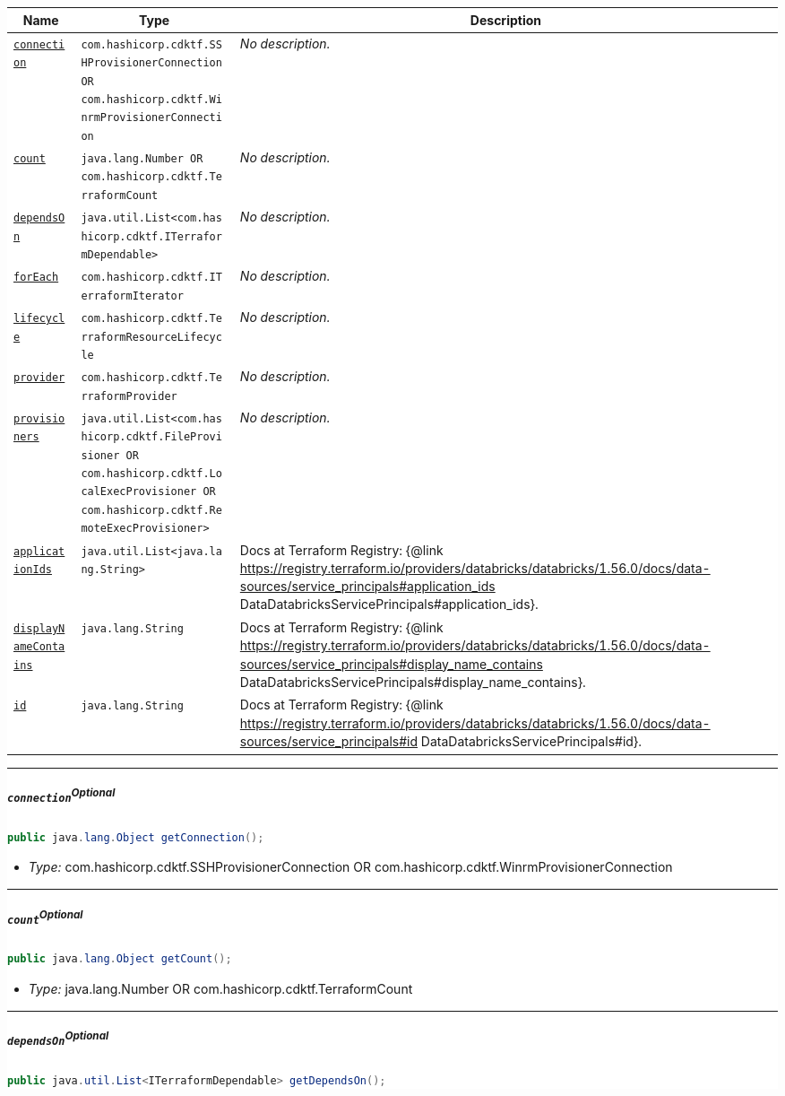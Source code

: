 | **Name** | **Type** | **Description** |
| --- | --- | --- |
| <code><a href="#@cdktf/provider-databricks.dataDatabricksServicePrincipals.DataDatabricksServicePrincipalsConfig.property.connection">connection</a></code> | <code>com.hashicorp.cdktf.SSHProvisionerConnection OR com.hashicorp.cdktf.WinrmProvisionerConnection</code> | *No description.* |
| <code><a href="#@cdktf/provider-databricks.dataDatabricksServicePrincipals.DataDatabricksServicePrincipalsConfig.property.count">count</a></code> | <code>java.lang.Number OR com.hashicorp.cdktf.TerraformCount</code> | *No description.* |
| <code><a href="#@cdktf/provider-databricks.dataDatabricksServicePrincipals.DataDatabricksServicePrincipalsConfig.property.dependsOn">dependsOn</a></code> | <code>java.util.List<com.hashicorp.cdktf.ITerraformDependable></code> | *No description.* |
| <code><a href="#@cdktf/provider-databricks.dataDatabricksServicePrincipals.DataDatabricksServicePrincipalsConfig.property.forEach">forEach</a></code> | <code>com.hashicorp.cdktf.ITerraformIterator</code> | *No description.* |
| <code><a href="#@cdktf/provider-databricks.dataDatabricksServicePrincipals.DataDatabricksServicePrincipalsConfig.property.lifecycle">lifecycle</a></code> | <code>com.hashicorp.cdktf.TerraformResourceLifecycle</code> | *No description.* |
| <code><a href="#@cdktf/provider-databricks.dataDatabricksServicePrincipals.DataDatabricksServicePrincipalsConfig.property.provider">provider</a></code> | <code>com.hashicorp.cdktf.TerraformProvider</code> | *No description.* |
| <code><a href="#@cdktf/provider-databricks.dataDatabricksServicePrincipals.DataDatabricksServicePrincipalsConfig.property.provisioners">provisioners</a></code> | <code>java.util.List<com.hashicorp.cdktf.FileProvisioner OR com.hashicorp.cdktf.LocalExecProvisioner OR com.hashicorp.cdktf.RemoteExecProvisioner></code> | *No description.* |
| <code><a href="#@cdktf/provider-databricks.dataDatabricksServicePrincipals.DataDatabricksServicePrincipalsConfig.property.applicationIds">applicationIds</a></code> | <code>java.util.List<java.lang.String></code> | Docs at Terraform Registry: {@link https://registry.terraform.io/providers/databricks/databricks/1.56.0/docs/data-sources/service_principals#application_ids DataDatabricksServicePrincipals#application_ids}. |
| <code><a href="#@cdktf/provider-databricks.dataDatabricksServicePrincipals.DataDatabricksServicePrincipalsConfig.property.displayNameContains">displayNameContains</a></code> | <code>java.lang.String</code> | Docs at Terraform Registry: {@link https://registry.terraform.io/providers/databricks/databricks/1.56.0/docs/data-sources/service_principals#display_name_contains DataDatabricksServicePrincipals#display_name_contains}. |
| <code><a href="#@cdktf/provider-databricks.dataDatabricksServicePrincipals.DataDatabricksServicePrincipalsConfig.property.id">id</a></code> | <code>java.lang.String</code> | Docs at Terraform Registry: {@link https://registry.terraform.io/providers/databricks/databricks/1.56.0/docs/data-sources/service_principals#id DataDatabricksServicePrincipals#id}. |

---

##### `connection`<sup>Optional</sup> <a name="connection" id="@cdktf/provider-databricks.dataDatabricksServicePrincipals.DataDatabricksServicePrincipalsConfig.property.connection"></a>

```java
public java.lang.Object getConnection();
```

- *Type:* com.hashicorp.cdktf.SSHProvisionerConnection OR com.hashicorp.cdktf.WinrmProvisionerConnection

---

##### `count`<sup>Optional</sup> <a name="count" id="@cdktf/provider-databricks.dataDatabricksServicePrincipals.DataDatabricksServicePrincipalsConfig.property.count"></a>

```java
public java.lang.Object getCount();
```

- *Type:* java.lang.Number OR com.hashicorp.cdktf.TerraformCount

---

##### `dependsOn`<sup>Optional</sup> <a name="dependsOn" id="@cdktf/provider-databricks.dataDatabricksServicePrincipals.DataDatabricksServicePrincipalsConfig.property.dependsOn"></a>

```java
public java.util.List<ITerraformDependable> getDependsOn();
```
